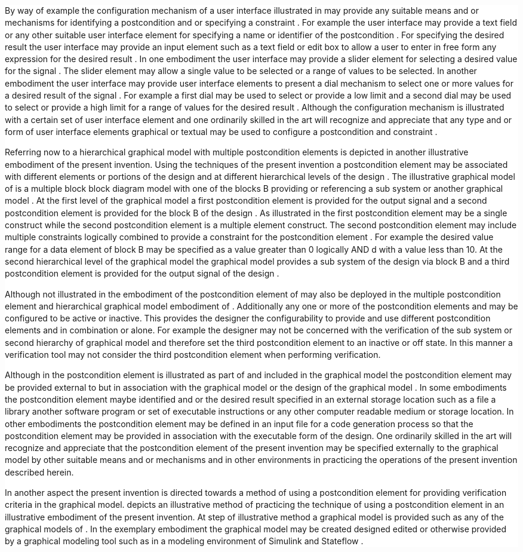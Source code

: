 By way of example the configuration mechanism of a user interface illustrated in may provide any suitable means and or mechanisms for identifying a postcondition and or specifying a constraint . For example the user interface may provide a text field or any other suitable user interface element for specifying a name or identifier of the postcondition . For specifying the desired result the user interface may provide an input element such as a text field or edit box to allow a user to enter in free form any expression for the desired result . In one embodiment the user interface may provide a slider element for selecting a desired value for the signal . The slider element may allow a single value to be selected or a range of values to be selected. In another embodiment the user interface may provide user interface elements to present a dial mechanism to select one or more values for a desired result of the signal . For example a first dial may be used to select or provide a low limit and a second dial may be used to select or provide a high limit for a range of values for the desired result . Although the configuration mechanism is illustrated with a certain set of user interface element and one ordinarily skilled in the art will recognize and appreciate that any type and or form of user interface elements graphical or textual may be used to configure a postcondition and constraint .

Referring now to a hierarchical graphical model with multiple postcondition elements is depicted in another illustrative embodiment of the present invention. Using the techniques of the present invention a postcondition element may be associated with different elements or portions of the design and at different hierarchical levels of the design . The illustrative graphical model of is a multiple block block diagram model with one of the blocks B providing or referencing a sub system or another graphical model . At the first level of the graphical model a first postcondition element is provided for the output signal and a second postcondition element is provided for the block B of the design . As illustrated in the first postcondition element may be a single construct while the second postcondition element is a multiple element construct. The second postcondition element may include multiple constraints logically combined to provide a constraint for the postcondition element . For example the desired value range for a data element of block B may be specified as a value greater than 0 logically AND d with a value less than 10. At the second hierarchical level of the graphical model the graphical model provides a sub system of the design via block B and a third postcondition element is provided for the output signal of the design .

Although not illustrated in the embodiment of the postcondition element of may also be deployed in the multiple postcondition element and hierarchical graphical model embodiment of . Additionally any one or more of the postcondition elements and may be configured to be active or inactive. This provides the designer the configurability to provide and use different postcondition elements and in combination or alone. For example the designer may not be concerned with the verification of the sub system or second hierarchy of graphical model and therefore set the third postcondition element to an inactive or off state. In this manner a verification tool may not consider the third postcondition element when performing verification.

Although in the postcondition element is illustrated as part of and included in the graphical model the postcondition element may be provided external to but in association with the graphical model or the design of the graphical model . In some embodiments the postcondition element maybe identified and or the desired result specified in an external storage location such as a file a library another software program or set of executable instructions or any other computer readable medium or storage location. In other embodiments the postcondition element may be defined in an input file for a code generation process so that the postcondition element may be provided in association with the executable form of the design. One ordinarily skilled in the art will recognize and appreciate that the postcondition element of the present invention may be specified externally to the graphical model by other suitable means and or mechanisms and in other environments in practicing the operations of the present invention described herein.

In another aspect the present invention is directed towards a method of using a postcondition element for providing verification criteria in the graphical model. depicts an illustrative method of practicing the technique of using a postcondition element in an illustrative embodiment of the present invention. At step of illustrative method a graphical model is provided such as any of the graphical models of . In the exemplary embodiment the graphical model may be created designed edited or otherwise provided by a graphical modeling tool such as in a modeling environment of Simulink and Stateflow .
